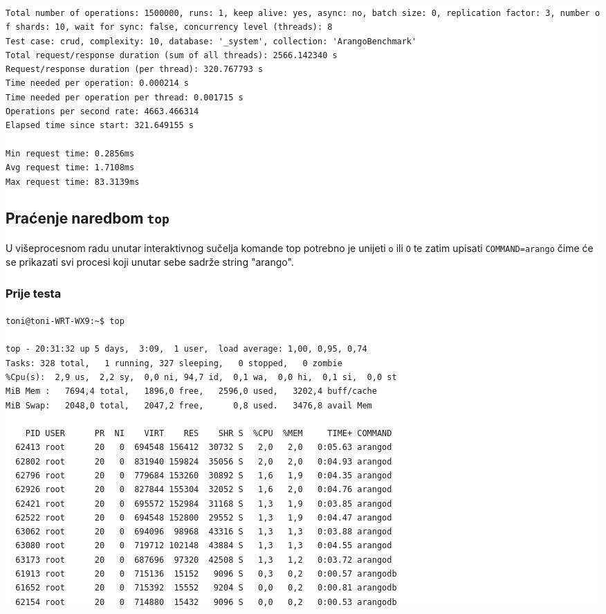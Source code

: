 ```shell
Total number of operations: 1500000, runs: 1, keep alive: yes, async: no, batch size: 0, replication factor: 3, number of shards: 10, wait for sync: false, concurrency level (threads): 8
Test case: crud, complexity: 10, database: '_system', collection: 'ArangoBenchmark'
Total request/response duration (sum of all threads): 2566.142340 s
Request/response duration (per thread): 320.767793 s
Time needed per operation: 0.000214 s
Time needed per operation per thread: 0.001715 s
Operations per second rate: 4663.466314
Elapsed time since start: 321.649155 s

Min request time: 0.2856ms
Avg request time: 1.7108ms
Max request time: 83.3139ms

```

## Praćenje naredbom `top`

U višeprocesnom radu unutar interaktivnog sučelja komande top potrebno je unijeti `o` ili `O` te zatim upisati `COMMAND=arango` čime će se prikazati svi procesi koji unutar sebe sadrže string "arango".

### Prije testa

```shell
toni@toni-WRT-WX9:~$ top

top - 20:31:32 up 5 days,  3:09,  1 user,  load average: 1,00, 0,95, 0,74
Tasks: 328 total,   1 running, 327 sleeping,   0 stopped,   0 zombie
%Cpu(s):  2,9 us,  2,2 sy,  0,0 ni, 94,7 id,  0,1 wa,  0,0 hi,  0,1 si,  0,0 st
MiB Mem :   7694,4 total,   1896,0 free,   2596,0 used,   3202,4 buff/cache
MiB Swap:   2048,0 total,   2047,2 free,      0,8 used.   3476,8 avail Mem 

    PID USER      PR  NI    VIRT    RES    SHR S  %CPU  %MEM     TIME+ COMMAND                                                                                
  62413 root      20   0  694548 156412  30732 S   2,0   2,0   0:05.63 arangod                                                                                
  62802 root      20   0  831940 159824  35056 S   2,0   2,0   0:04.93 arangod                                                                                
  62796 root      20   0  779684 153260  30892 S   1,6   1,9   0:04.35 arangod                                                                                
  62926 root      20   0  827844 155304  32052 S   1,6   2,0   0:04.76 arangod                                                                                
  62421 root      20   0  695572 152984  31168 S   1,3   1,9   0:03.85 arangod                                                                                
  62522 root      20   0  694548 152800  29552 S   1,3   1,9   0:04.47 arangod                                                                                
  63062 root      20   0  694096  98968  43316 S   1,3   1,3   0:03.88 arangod                                                                                
  63080 root      20   0  719712 102148  43884 S   1,3   1,3   0:04.55 arangod                                                                                
  63173 root      20   0  687696  97320  42508 S   1,3   1,2   0:03.72 arangod                                                                                
  61913 root      20   0  715136  15152   9096 S   0,3   0,2   0:00.57 arangodb                                                                               
  61652 root      20   0  715392  15552   9204 S   0,0   0,2   0:00.81 arangodb                                                                               
  62154 root      20   0  714880  15432   9096 S   0,0   0,2   0:00.53 arangodb     
```
